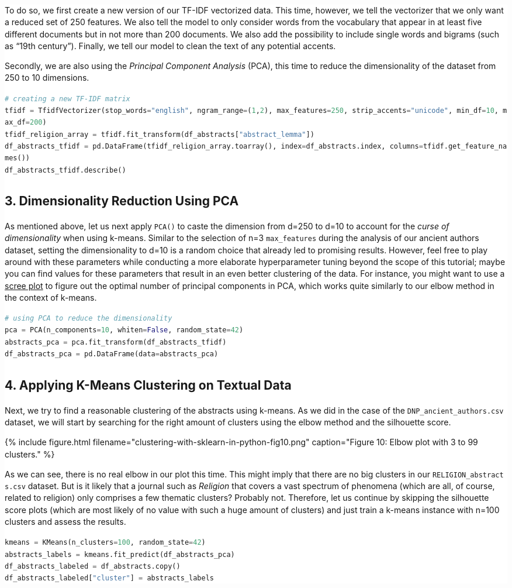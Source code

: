 To do so, we first create a new version of our TF-IDF vectorized data. This time, however, we tell the vectorizer that we only want a reduced set of 250 features. We also tell the model to only consider words from the vocabulary that appear in at least five different documents but in not more than 200 documents. We also add the possibility to include single words and bigrams (such as “19th century”). Finally, we tell our model to clean the text of any potential accents.

Secondly, we are also using the *Principal Component Analysis* (PCA), this time to reduce the dimensionality of the dataset from 250 to 10 dimensions. 

```Python
# creating a new TF-IDF matrix
tfidf = TfidfVectorizer(stop_words="english", ngram_range=(1,2), max_features=250, strip_accents="unicode", min_df=10, max_df=200)
tfidf_religion_array = tfidf.fit_transform(df_abstracts["abstract_lemma"])
df_abstracts_tfidf = pd.DataFrame(tfidf_religion_array.toarray(), index=df_abstracts.index, columns=tfidf.get_feature_names())
df_abstracts_tfidf.describe()
```

## 3. Dimensionality Reduction Using PCA
As mentioned above, let us next apply `PCA()` to caste the dimension from d=250 to d=10 to account for the *curse of dimensionality* when using k-means. Similar to the selection of n=3 `max_features` during the analysis of our ancient authors dataset, setting the dimensionality to d=10 is a random choice that already led to promising results. However, feel free to play around with these parameters while conducting a more elaborate hyperparameter tuning beyond the scope of this tutorial; maybe you can find values for these parameters that result in an even better clustering of the data. For instance, you might want to use a [scree plot](https://en.wikipedia.org/wiki/Scree_plot) to figure out the optimal number of principal components in PCA, which works quite similarly to our elbow method in the context of k-means.

```Python
# using PCA to reduce the dimensionality
pca = PCA(n_components=10, whiten=False, random_state=42)
abstracts_pca = pca.fit_transform(df_abstracts_tfidf)
df_abstracts_pca = pd.DataFrame(data=abstracts_pca)
```

## 4. Applying K-Means Clustering on Textual Data
Next, we try to find a reasonable clustering of the abstracts using k-means. As we did in the case of the `DNP_ancient_authors.csv` dataset, we will start by searching for the right amount of clusters using the elbow method and the silhouette score.

{% include figure.html filename="clustering-with-sklearn-in-python-fig10.png" caption="Figure 10: Elbow plot with 3 to 99 clusters." %}

As we can see, there is no real elbow in our plot this time. This might imply that there are no big clusters in our `RELIGION_abstracts.csv` dataset. But is it likely that a journal such as *Religion* that covers a vast spectrum of phenomena (which are all, of course, related to religion) only comprises a few thematic clusters? Probably not. Therefore, let us continue by skipping the silhouette score plots (which are most likely of no value with such a huge amount of clusters) and just train a k-means instance with n=100 clusters and assess the results.

```Python
kmeans = KMeans(n_clusters=100, random_state=42)
abstracts_labels = kmeans.fit_predict(df_abstracts_pca)
df_abstracts_labeled = df_abstracts.copy()
df_abstracts_labeled["cluster"] = abstracts_labels
```


[^1]: For a good introduction to the use of *requests* and web scraping in general, see the corresponding articles on *The Programming Historian* such as [Introduction to BeautifulSoup](https://programminghistorian.org/en/lessons/intro-to-beautiful-soup) (last accessed: 2021-04-22) or books such as Mitchell (2018).
[^2]: Yet, there are certain cases where k-means clustering might fail to identify the clusters in your data. Thus, it is usually recommended to apply several clustering algorithms. A good illustration of the restrictions of k-means clustering can be seen in the examples under [this link](https://scikit-learn.org/stable/auto_examples/cluster/plot_kmeans_assumptions.html#sphx-glr-auto-examples-cluster-plot-kmeans-assumptions-py) (last accessed: 2021-04-23) to the scikit-learn website, particularly in the second plot in the first row.
[^3]: [Definition of inertia on scikit-learn](https://scikit-learn.org/stable/modules/clustering.html#k-means) (last accessed: 2021-04-23).